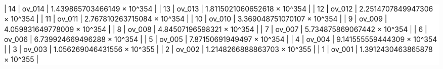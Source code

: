 | 14 | ov_014 | 1.439865703466149 × 10^354 |
| 13 | ov_013 | 1.8115021060652618 × 10^354 |
| 12 | ov_012 | 2.2514707849947306 × 10^354 |
| 11 | ov_011 | 2.767810263715084 × 10^354 |
| 10 | ov_010 | 3.369048751070107 × 10^354 |
| 9 | ov_009 | 4.059831649778009 × 10^354 |
| 8 | ov_008 | 4.84507196598321 × 10^354 |
| 7 | ov_007 | 5.734875869067442 × 10^354 |
| 6 | ov_006 | 6.739924669496288 × 10^354 |
| 5 | ov_005 | 7.87150691949497 × 10^354 |
| 4 | ov_004 | 9.141555559444309 × 10^354 |
| 3 | ov_003 | 1.056269046431556 × 10^355 |
| 2 | ov_002 | 1.2148266888863703 × 10^355 |
| 1 | ov_001 | 1.3912430463865878 × 10^355 |

